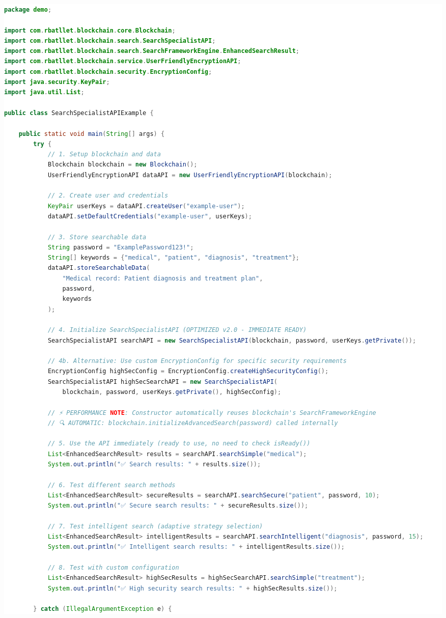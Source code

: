 ```java
package demo;

import com.rbatllet.blockchain.core.Blockchain;
import com.rbatllet.blockchain.search.SearchSpecialistAPI;
import com.rbatllet.blockchain.search.SearchFrameworkEngine.EnhancedSearchResult;
import com.rbatllet.blockchain.service.UserFriendlyEncryptionAPI;
import com.rbatllet.blockchain.security.EncryptionConfig;
import java.security.KeyPair;
import java.util.List;

public class SearchSpecialistAPIExample {
    
    public static void main(String[] args) {
        try {
            // 1. Setup blockchain and data
            Blockchain blockchain = new Blockchain();
            UserFriendlyEncryptionAPI dataAPI = new UserFriendlyEncryptionAPI(blockchain);
            
            // 2. Create user and credentials
            KeyPair userKeys = dataAPI.createUser("example-user");
            dataAPI.setDefaultCredentials("example-user", userKeys);
            
            // 3. Store searchable data
            String password = "ExamplePassword123!";
            String[] keywords = {"medical", "patient", "diagnosis", "treatment"};
            dataAPI.storeSearchableData(
                "Medical record: Patient diagnosis and treatment plan", 
                password, 
                keywords
            );
            
            // 4. Initialize SearchSpecialistAPI (OPTIMIZED v2.0 - IMMEDIATE READY)
            SearchSpecialistAPI searchAPI = new SearchSpecialistAPI(blockchain, password, userKeys.getPrivate());
            
            // 4b. Alternative: Use custom EncryptionConfig for specific security requirements
            EncryptionConfig highSecConfig = EncryptionConfig.createHighSecurityConfig();
            SearchSpecialistAPI highSecSearchAPI = new SearchSpecialistAPI(
                blockchain, password, userKeys.getPrivate(), highSecConfig);
            
            // ⚡ PERFORMANCE NOTE: Constructor automatically reuses blockchain's SearchFrameworkEngine
            // 🔍 AUTOMATIC: blockchain.initializeAdvancedSearch(password) called internally
            
            // 5. Use the API immediately (ready to use, no need to check isReady())
            List<EnhancedSearchResult> results = searchAPI.searchSimple("medical");
            System.out.println("✅ Search results: " + results.size());
            
            // 6. Test different search methods
            List<EnhancedSearchResult> secureResults = searchAPI.searchSecure("patient", password, 10);
            System.out.println("✅ Secure search results: " + secureResults.size());
            
            // 7. Test intelligent search (adaptive strategy selection)
            List<EnhancedSearchResult> intelligentResults = searchAPI.searchIntelligent("diagnosis", password, 15);
            System.out.println("✅ Intelligent search results: " + intelligentResults.size());
            
            // 8. Test with custom configuration
            List<EnhancedSearchResult> highSecResults = highSecSearchAPI.searchSimple("treatment");
            System.out.println("✅ High security search results: " + highSecResults.size());
            
        } catch (IllegalArgumentException e) {
```